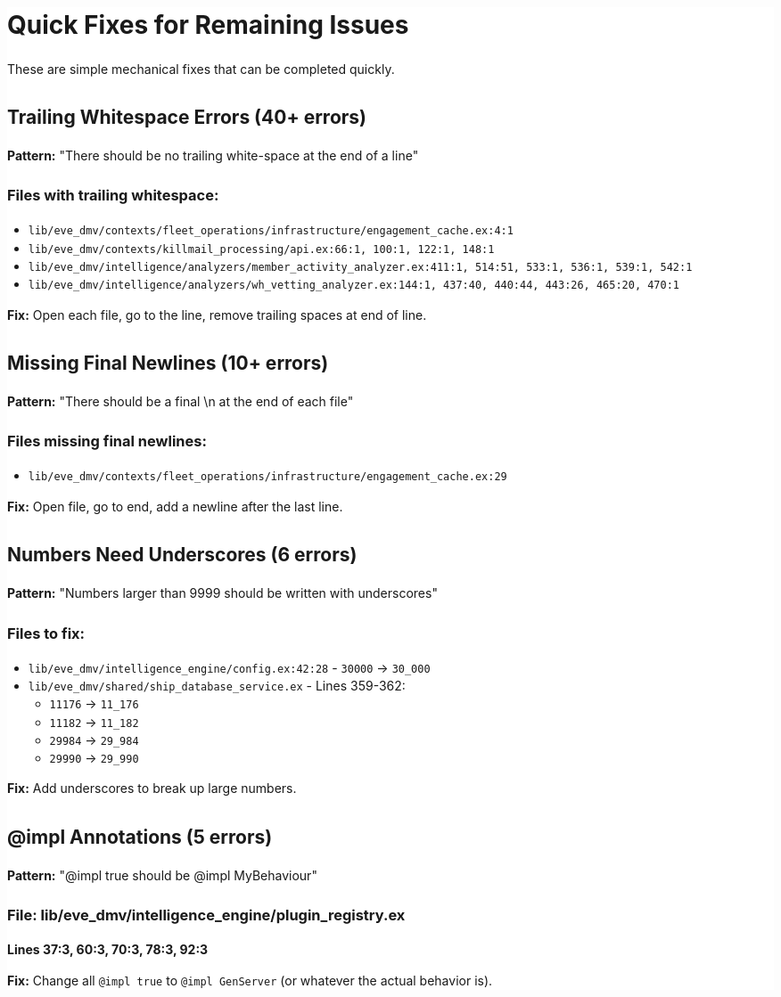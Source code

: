 # Quick Fixes for Remaining Issues

These are simple mechanical fixes that can be completed quickly.

## Trailing Whitespace Errors (40+ errors)

**Pattern:** "There should be no trailing white-space at the end of a line"

### Files with trailing whitespace:
- `lib/eve_dmv/contexts/fleet_operations/infrastructure/engagement_cache.ex:4:1`
- `lib/eve_dmv/contexts/killmail_processing/api.ex:66:1, 100:1, 122:1, 148:1`
- `lib/eve_dmv/intelligence/analyzers/member_activity_analyzer.ex:411:1, 514:51, 533:1, 536:1, 539:1, 542:1`
- `lib/eve_dmv/intelligence/analyzers/wh_vetting_analyzer.ex:144:1, 437:40, 440:44, 443:26, 465:20, 470:1`

**Fix:** Open each file, go to the line, remove trailing spaces at end of line.

## Missing Final Newlines (10+ errors)

**Pattern:** "There should be a final \n at the end of each file"

### Files missing final newlines:
- `lib/eve_dmv/contexts/fleet_operations/infrastructure/engagement_cache.ex:29`

**Fix:** Open file, go to end, add a newline after the last line.

## Numbers Need Underscores (6 errors)

**Pattern:** "Numbers larger than 9999 should be written with underscores"

### Files to fix:
- `lib/eve_dmv/intelligence_engine/config.ex:42:28` - `30000` → `30_000`
- `lib/eve_dmv/shared/ship_database_service.ex` - Lines 359-362:
  - `11176` → `11_176`
  - `11182` → `11_182`  
  - `29984` → `29_984`
  - `29990` → `29_990`

**Fix:** Add underscores to break up large numbers.

## @impl Annotations (5 errors)

**Pattern:** "@impl true should be @impl MyBehaviour"

### File: lib/eve_dmv/intelligence_engine/plugin_registry.ex
**Lines 37:3, 60:3, 70:3, 78:3, 92:3**

**Fix:** Change all `@impl true` to `@impl GenServer` (or whatever the actual behavior is).
